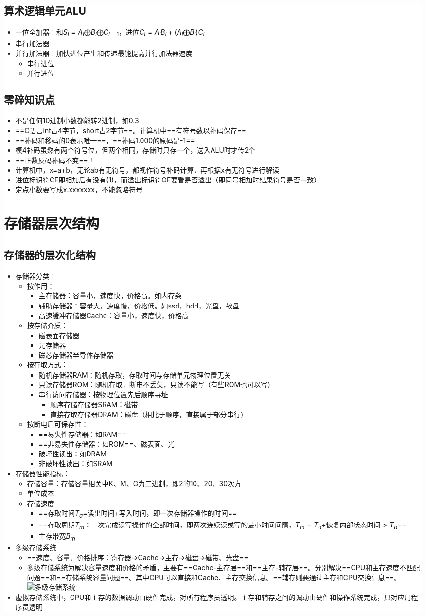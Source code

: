 ## 算术逻辑单元ALU
+ 一位全加器：和$S_i=A_i\bigoplus B_i\bigoplus C_{i-1}$，进位$C_i=A_iB_i+(A_i\bigoplus B_i)C_i$
+ 串行加法器
+ 并行加法器：加快进位产生和传递最能提高并行加法器速度
    + 串行进位
    + 并行进位

## 零碎知识点
+ 不是任何10进制小数都能转2进制，如0.3
+ ==C语言int占4字节，short占2字节==。计算机中==有符号数以补码保存==
+ ==补码和移码的0表示唯一==，==补码1.000的原码是-1==
+ 模4补码虽然有两个符号位，但两个相同，存储时只存一个，送入ALU时才传2个
+ ==正数反码补码不变==！
+ 计算机中，x=a+b，无论ab有无符号，都视作符号补码计算，再根据x有无符号进行解读
+ 进位标识符CF即相加后有没有(1)，而溢出标识符OF要看是否溢出（即同号相加时结果符号是否一致）
+ 定点小数要写成x.xxxxxxx，不能忽略符号

# 存储器层次结构

## 存储器的层次化结构
+ 存储器分类：
    + 按作用：
        + 主存储器：容量小，速度快，价格高。如内存条
        + 辅助存储器：容量大，速度慢，价格低。如ssd，hdd，光盘，软盘
        + 高速缓冲存储器Cache：容量小，速度快，价格高
    + 按存储介质：
        + 磁表面存储器
        + 光存储器
        + 磁芯存储器半导体存储器
    + 按存取方式：
        + 随机存储器RAM：随机存取，存取时间与存储单元物理位置无关
        + 只读存储器ROM：随机存取，断电不丢失，只读不能写（有些ROM也可以写）
        + 串行访问存储器：按物理位置先后顺序寻址
            + 顺序存储存储器SRAM：磁带
            + 直接存取存储器DRAM：磁盘（相比于顺序，直接属于部分串行）
    + 按断电后可保存性：
        + ==易失性存储器：如RAM==
        + ==非易失性存储器：如ROM==、磁表面、光
        + 破坏性读出：如DRAM
        + 非破坏性读出：如SRAM
+ 存储器性能指标：
    + 存储容量：存储容量相关中K、M、G为二进制，即2的10、20、30次方
    + 单位成本
    + 存储速度
        + ==存取时间$T_a$=读出时间+写入时间，即一次存储器操作的时间== 
        + ==存取周期$T_m$：一次完成读写操作的全部时间，即两次连续读或写的最小时间间隔，$T_m=T_a$+恢复内部状态时间$> T_a$==
        + 主存带宽$B_m$
+ 多级存储系统
    + ==速度、容量、价格排序：寄存器->Cache->主存->磁盘->磁带、光盘==
    + 多级存储系统为解决容量速度和价格的矛盾，主要有==Cache-主存层==和==主存-辅存层==。分别解决==CPU和主存速度不匹配问题==和==存储系统容量问题==。其中CPU可以直接和Cache、主存交换信息。==辅存则要通过主存和CPU交换信息==。
    ![多级存储系统](https://i.loli.net/2019/09/12/TbG67mc2AySVatv.jpg)
+ 虚拟存储系统中，CPU和主存的数据调动由硬件完成，对所有程序员透明。主存和辅存之间的调动由硬件和操作系统完成，只对应用程序员透明
